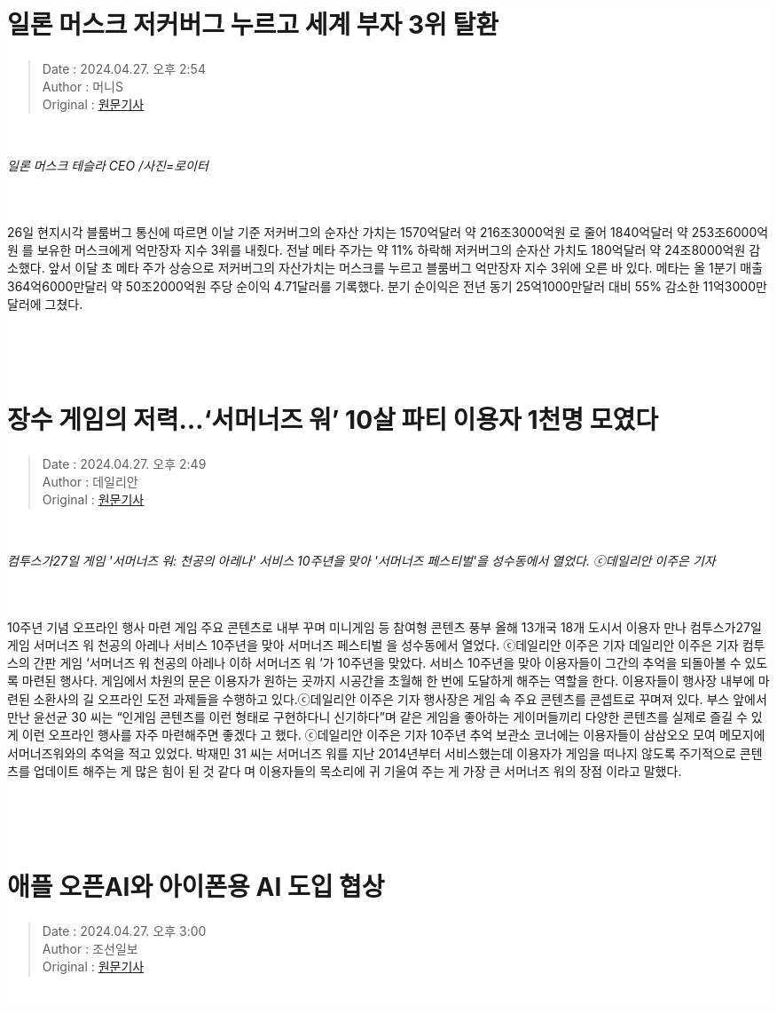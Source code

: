   
# 일론 머스크 저커버그 누르고 세계 부자 3위 탈환  
  
> Date : 2024.04.27. 오후 2:54  
> Author : 머니S  
> Original : [원문기사](https://n.news.naver.com/mnews/article/417/0000999414?sid=105)  
<br/>  
  
<img alt="일론 머스크 테슬라 CEO /사진=로이터" class="_LAZY_LOADING _LAZY_LOADING_INIT_HIDE" src="https://imgnews.pstatic.net/image/417/2024/04/27/0000999414_001_20240427145401464.jpg?type=w647" id="img1" style="display: none;"></img><em class="img_desc">일론 머스크 테슬라 CEO /사진=로이터</em>  
<br/><br/>  
  
26일 현지시각 블룸버그 통신에 따르면 이날 기준 저커버그의 순자산 가치는 1570억달러 약 216조3000억원 로 줄어 1840억달러 약 253조6000억원 를 보유한 머스크에게 억만장자 지수 3위를 내줬다.
전날 메타 주가는 약 11% 하락해 저커버그의 순자산 가치도 180억달러 약 24조8000억원 감소했다.
앞서 이달 초 메타 주가 상승으로 저커버그의 자산가치는 머스크를 누르고 블룸버그 억만장자 지수 3위에 오른 바 있다.
메타는 올 1분기 매출 364억6000만달러 약 50조2000억원 주당 순이익 4.71달러를 기록했다.
분기 순이익은 전년 동기 25억1000만달러 대비 55% 감소한 11억3000만달러에 그쳤다.  
<br/><br/><br/>  

  
# 장수 게임의 저력…‘서머너즈 워’ 10살 파티 이용자 1천명 모였다  
  
> Date : 2024.04.27. 오후 2:49  
> Author : 데일리안  
> Original : [원문기사](https://n.news.naver.com/mnews/article/119/0002824644?sid=105)  
<br/>  
  
<img alt="컴투스가27일 게임 '서머너즈 워: 천공의 아레나' 서비스 10주년을 맞아 '서머너즈 페스티벌'을 성수동에서 열었다. ⓒ데일리안 이주은 기자" class="_LAZY_LOADING _LAZY_LOADING_INIT_HIDE" src="https://imgnews.pstatic.net/image/119/2024/04/27/0002824644_001_20240427144901220.jpeg?type=w647" id="img1" style="display: none;"></img><em class="img_desc">컴투스가27일 게임 '서머너즈 워: 천공의 아레나' 서비스 10주년을 맞아 '서머너즈 페스티벌'을 성수동에서 열었다. ⓒ데일리안 이주은 기자</em>  
<br/><br/>  
  
10주년 기념 오프라인 행사 마련 게임 주요 콘텐츠로 내부 꾸며 미니게임 등 참여형 콘텐츠 풍부 올해 13개국 18개 도시서 이용자 만나 컴투스가27일 게임 서머너즈 워 천공의 아레나 서비스 10주년을 맞아 서머너즈 페스티벌 을 성수동에서 열었다.
ⓒ데일리안 이주은 기자 데일리안 이주은 기자 컴투스의 간판 게임 ‘서머너즈 워 천공의 아레나 이하 서머너즈 워 ’가 10주년을 맞았다.
서비스 10주년을 맞아 이용자들이 그간의 추억을 되돌아볼 수 있도록 마련된 행사다.
게임에서 차원의 문은 이용자가 원하는 곳까지 시공간을 초월해 한 번에 도달하게 해주는 역할을 한다.
이용자들이 행사장 내부에 마련된 소환사의 길 오프라인 도전 과제들을 수행하고 있다.ⓒ데일리안 이주은 기자 행사장은 게임 속 주요 콘텐츠를 콘셉트로 꾸며져 있다.
부스 앞에서 만난 윤선균 30 씨는 “인게임 콘텐츠를 이런 형태로 구현하다니 신기하다”며 같은 게임을 좋아하는 게이머들끼리 다양한 콘텐츠를 실제로 즐길 수 있게 이런 오프라인 행사를 자주 마련해주면 좋겠다 고 했다.
ⓒ데일리안 이주은 기자 10주년 추억 보관소 코너에는 이용자들이 삼삼오오 모여 메모지에 서머너즈워와의 추억을 적고 있었다.
박재민 31 씨는 서머너즈 워를 지난 2014년부터 서비스했는데 이용자가 게임을 떠나지 않도록 주기적으로 콘텐츠를 업데이트 해주는 게 많은 힘이 된 것 같다 며 이용자들의 목소리에 귀 기울여 주는 게 가장 큰 서머너즈 워의 장점 이라고 말했다.  
<br/><br/><br/>  

  
# 애플 오픈AI와 아이폰용 AI 도입 협상  
  
> Date : 2024.04.27. 오후 3:00  
> Author : 조선일보  
> Original : [원문기사](https://n.news.naver.com/mnews/article/023/0003830967?sid=105)  
<br/>  
  